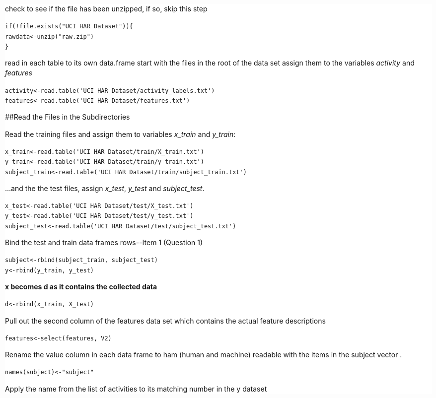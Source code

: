 
check to see if the file has been unzipped, if so, skip this step

```{r}
if(!file.exists("UCI HAR Dataset")){
rawdata<-unzip("raw.zip")
}
```

read in each table to its own data.frame
start with the files in the root of the data set
assign them to the variables *activity* and *features*

```{r}
activity<-read.table('UCI HAR Dataset/activity_labels.txt')
features<-read.table('UCI HAR Dataset/features.txt')
```

##Read the Files in the Subdirectories

Read the training files and assign them to variables *x_train* and *y_train*:
```{R}
x_train<-read.table('UCI HAR Dataset/train/X_train.txt')
y_train<-read.table('UCI HAR Dataset/train/y_train.txt')
subject_train<-read.table('UCI HAR Dataset/train/subject_train.txt')
```


...and the the test files, assign *x_test*, *y_test* and *subject_test*.
```{R}
x_test<-read.table('UCI HAR Dataset/test/X_test.txt')
y_test<-read.table('UCI HAR Dataset/test/y_test.txt')
subject_test<-read.table('UCI HAR Dataset/test/subject_test.txt')
```

Bind the test and train data frames rows--Item 1 (Question 1)

```{R}
subject<-rbind(subject_train, subject_test)
y<-rbind(y_train, y_test)
```

**x becomes d as it contains the collected data**
```{R}
d<-rbind(x_train, X_test)
```

Pull out the second column of the features data set which contains the actual feature descriptions

```{R}
features<-select(features, V2)
```

Rename the value column in each data frame to ham (human and machine) readable with the items in the subject vector
.
```{R}
names(subject)<-"subject"
```

Apply the name from the list of activities to its matching number in the y dataset
